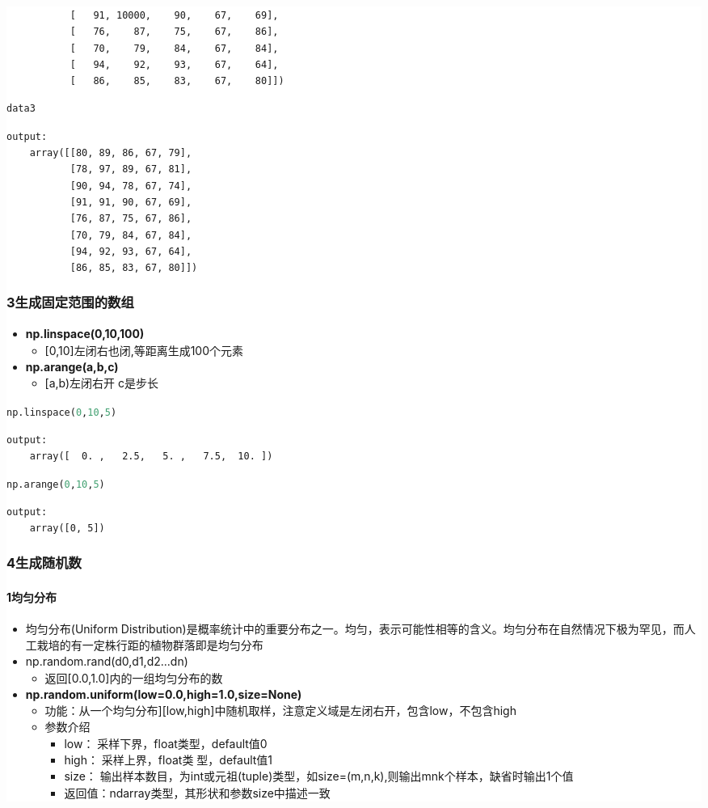 ```
           [   91, 10000,    90,    67,    69],
           [   76,    87,    75,    67,    86],
           [   70,    79,    84,    67,    84],
           [   94,    92,    93,    67,    64],
           [   86,    85,    83,    67,    80]])
```
```python
data3
```
```
output:
    array([[80, 89, 86, 67, 79],
           [78, 97, 89, 67, 81],
           [90, 94, 78, 67, 74],
           [91, 91, 90, 67, 69],
           [76, 87, 75, 67, 86],
           [70, 79, 84, 67, 84],
           [94, 92, 93, 67, 64],
           [86, 85, 83, 67, 80]])
```
### 3生成固定范围的数组
- **np.linspace(0,10,100)**
    - [0,10]左闭右也闭,等距离生成100个元素
- **np.arange(a,b,c)**
    - [a,b)左闭右开 c是步长


```python
np.linspace(0,10,5)
```
```
output:
    array([  0. ,   2.5,   5. ,   7.5,  10. ])
```

```python
np.arange(0,10,5)
```

```
output:
    array([0, 5])
```


### 4生成随机数
#### 1均匀分布
- 均匀分布(Uniform Distribution)是概率统计中的重要分布之一。均匀，表示可能性相等的含义。均匀分布在自然情况下极为罕见，而人工栽培的有一定株行距的植物群落即是均匀分布
- np.random.rand(d0,d1,d2...dn)
    - 返回[0.0,1.0]内的一组均匀分布的数
- **np.random.uniform(low=0.0,high=1.0,size=None)**
    - 功能：从一个均匀分布][low,high]中随机取样，注意定义域是左闭右开，包含low，不包含high
    - 参数介绍
        - low： 采样下界，float类型，default值0
        - high： 采样上界，float类
        型，default值1
        - size： 输出样本数目，为int或元祖(tuple)类型，如size=(m,n,k),则输出mnk个样本，缺省时输出1个值
        - 返回值：ndarray类型，其形状和参数size中描述一致
    